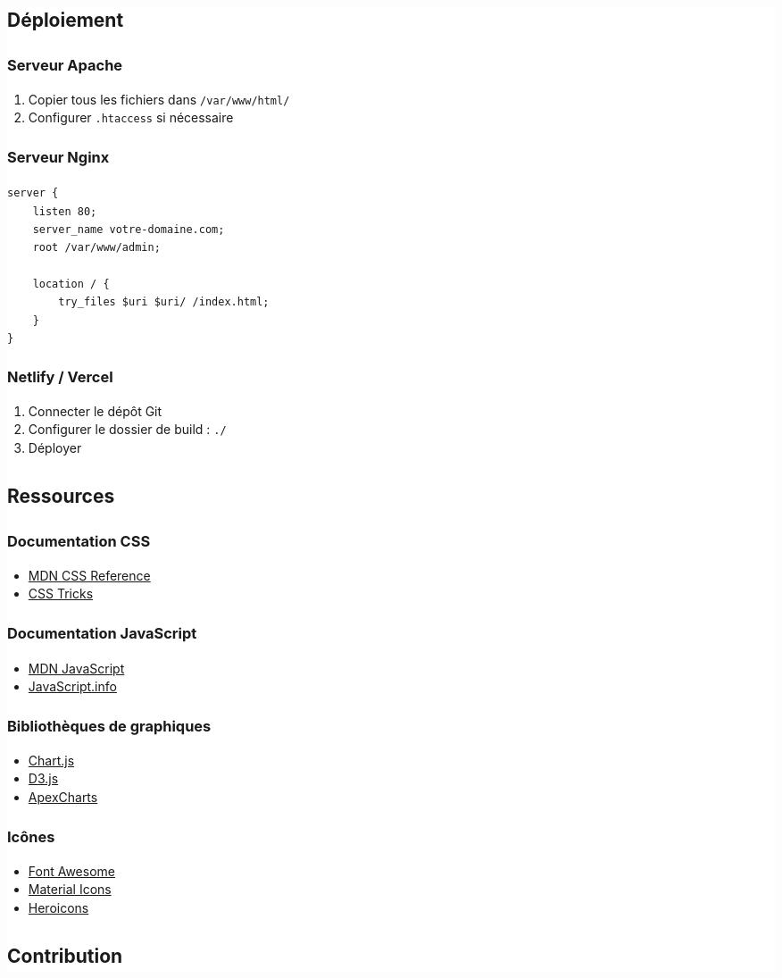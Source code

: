 ##  Déploiement

### Serveur Apache

1. Copier tous les fichiers dans `/var/www/html/`
2. Configurer `.htaccess` si nécessaire

### Serveur Nginx

```nginx
server {
    listen 80;
    server_name votre-domaine.com;
    root /var/www/admin;
    
    location / {
        try_files $uri $uri/ /index.html;
    }
}
```

### Netlify / Vercel

1. Connecter le dépôt Git
2. Configurer le dossier de build : `./`
3. Déployer

##  Ressources

### Documentation CSS
- [MDN CSS Reference](https://developer.mozilla.org/fr/docs/Web/CSS)
- [CSS Tricks](https://css-tricks.com)

### Documentation JavaScript
- [MDN JavaScript](https://developer.mozilla.org/fr/docs/Web/JavaScript)
- [JavaScript.info](https://javascript.info)

### Bibliothèques de graphiques
- [Chart.js](https://www.chartjs.org)
- [D3.js](https://d3js.org)
- [ApexCharts](https://apexcharts.com)

### Icônes
- [Font Awesome](https://fontawesome.com)
- [Material Icons](https://fonts.google.com/icons)
- [Heroicons](https://heroicons.com)

##  Contribution
